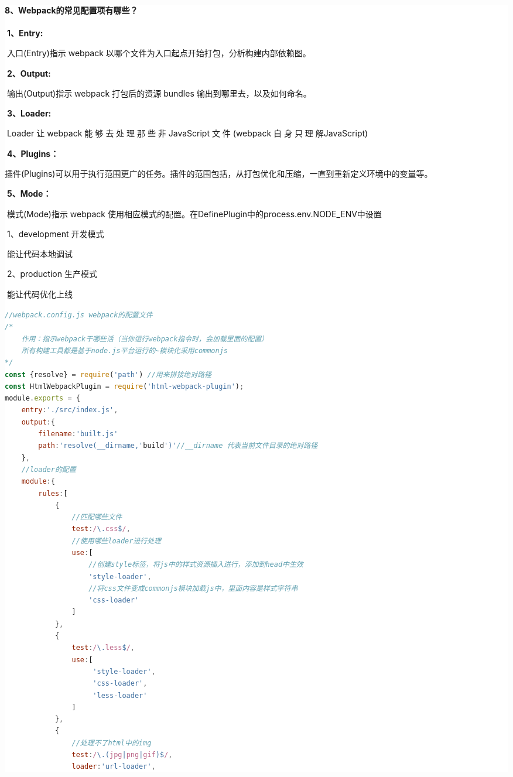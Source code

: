 #### 8、Webpack的常见配置项有哪些？

​	**1、Entry:**

​		入口(Entry)指示 webpack 以哪个文件为入口起点开始打包，分析构建内部依赖图。

​	**2、Output:**

​		输出(Output)指示 webpack 打包后的资源 bundles 输出到哪里去，以及如何命名。

​	**3、Loader:**

​		Loader 让 webpack 能 够 去 处 理 那 些 非 JavaScript 文 件 (webpack 自 身 只 理 解JavaScript)

​	**4、Plugins：**

​		插件(Plugins)可以用于执行范围更广的任务。插件的范围包括，从打包优化和压缩，一直到重新定义环境中的变量等。

​	**5、Mode：**

​		模式(Mode)指示 webpack 使用相应模式的配置。在DefinePlugin中的process.env.NODE_ENV中设置

​		1、development 开发模式

​				能让代码本地调试

​		2、production 生产模式

​				能让代码优化上线

```javascript
//webpack.config.js webpack的配置文件
/*
    作用：指示webpack干哪些活（当你运行webpack指令时，会加载里面的配置）
    所有构建工具都是基于node.js平台运行的~模块化采用commonjs
*/
const {resolve} = require('path') //用来拼接绝对路径
const HtmlWebpackPlugin = require('html-webpack-plugin');
module.exports = {
    entry:'./src/index.js',
    output:{
        filename:'built.js'
        path:'resolve(__dirname,'build')'//__dirname 代表当前文件目录的绝对路径
    },
    //loader的配置
    module:{
        rules:[
            {
                //匹配哪些文件
                test:/\.css$/,
                //使用哪些loader进行处理
                use:[
                    //创建style标签，将js中的样式资源插入进行，添加到head中生效
                    'style-loader',
                    //将css文件变成commonjs模块加载js中，里面内容是样式字符串
                    'css-loader'
                ]
            },
            {
                test:/\.less$/,
                use:[
                     'style-loader',
                     'css-loader',
                     'less-loader'
                ]
            },
            {
                //处理不了html中的img
                test:/\.(jpg|png|gif)$/,
                loader:'url-loader',
```
